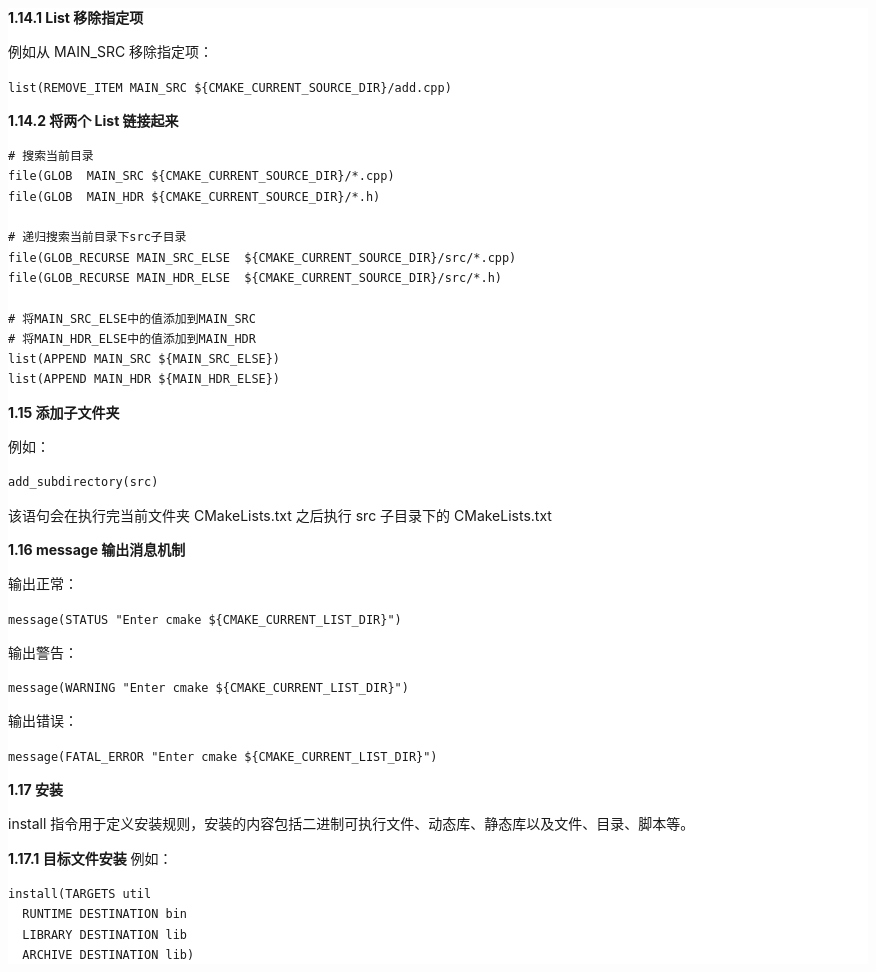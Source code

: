 **1.14.1 List 移除指定项**

例如从 MAIN_SRC 移除指定项：

```
list(REMOVE_ITEM MAIN_SRC ${CMAKE_CURRENT_SOURCE_DIR}/add.cpp)
```

**1.14.2 将两个 List 链接起来**

```
# 搜索当前目录
file(GLOB  MAIN_SRC ${CMAKE_CURRENT_SOURCE_DIR}/*.cpp)
file(GLOB  MAIN_HDR ${CMAKE_CURRENT_SOURCE_DIR}/*.h)

# 递归搜索当前目录下src子目录
file(GLOB_RECURSE MAIN_SRC_ELSE  ${CMAKE_CURRENT_SOURCE_DIR}/src/*.cpp)
file(GLOB_RECURSE MAIN_HDR_ELSE  ${CMAKE_CURRENT_SOURCE_DIR}/src/*.h)

# 将MAIN_SRC_ELSE中的值添加到MAIN_SRC
# 将MAIN_HDR_ELSE中的值添加到MAIN_HDR
list(APPEND MAIN_SRC ${MAIN_SRC_ELSE})
list(APPEND MAIN_HDR ${MAIN_HDR_ELSE})
```

**1.15 添加子文件夹**

例如：

```
add_subdirectory(src)
```

该语句会在执行完当前文件夹 CMakeLists.txt 之后执行 src 子目录下的 CMakeLists.txt

**1.16 message 输出消息机制**

输出正常：

```
message(STATUS "Enter cmake ${CMAKE_CURRENT_LIST_DIR}")
```

输出警告：

```
message(WARNING "Enter cmake ${CMAKE_CURRENT_LIST_DIR}")
```

输出错误：

```
message(FATAL_ERROR "Enter cmake ${CMAKE_CURRENT_LIST_DIR}")
```

**1.17 安装**

install 指令用于定义安装规则，安装的内容包括二进制可执行文件、动态库、静态库以及文件、目录、脚本等。

**1.17.1 目标文件安装** 例如：

```
install(TARGETS util
  RUNTIME DESTINATION bin
  LIBRARY DESTINATION lib
  ARCHIVE DESTINATION lib)
```
